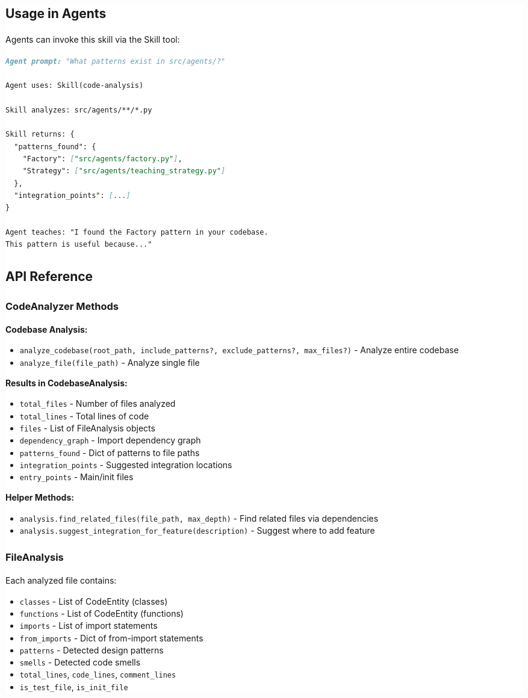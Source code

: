 ## Usage in Agents

Agents can invoke this skill via the Skill tool:

```markdown
Agent prompt: "What patterns exist in src/agents/?"

Agent uses: Skill(code-analysis)

Skill analyzes: src/agents/**/*.py

Skill returns: {
  "patterns_found": {
    "Factory": ["src/agents/factory.py"],
    "Strategy": ["src/agents/teaching_strategy.py"]
  },
  "integration_points": [...]
}

Agent teaches: "I found the Factory pattern in your codebase.
This pattern is useful because..."
```

## API Reference

### CodeAnalyzer Methods

**Codebase Analysis:**
- `analyze_codebase(root_path, include_patterns?, exclude_patterns?, max_files?)` - Analyze entire codebase
- `analyze_file(file_path)` - Analyze single file

**Results in CodebaseAnalysis:**
- `total_files` - Number of files analyzed
- `total_lines` - Total lines of code
- `files` - List of FileAnalysis objects
- `dependency_graph` - Import dependency graph
- `patterns_found` - Dict of patterns to file paths
- `integration_points` - Suggested integration locations
- `entry_points` - Main/init files

**Helper Methods:**
- `analysis.find_related_files(file_path, max_depth)` - Find related files via dependencies
- `analysis.suggest_integration_for_feature(description)` - Suggest where to add feature

### FileAnalysis

Each analyzed file contains:
- `classes` - List of CodeEntity (classes)
- `functions` - List of CodeEntity (functions)
- `imports` - List of import statements
- `from_imports` - Dict of from-import statements
- `patterns` - Detected design patterns
- `smells` - Detected code smells
- `total_lines`, `code_lines`, `comment_lines`
- `is_test_file`, `is_init_file`
